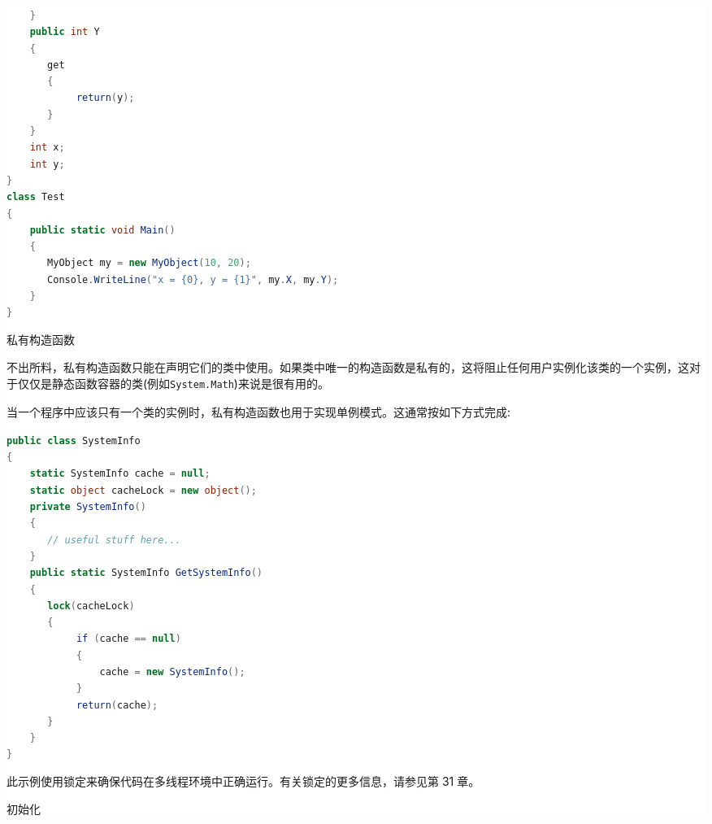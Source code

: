 ```cs
    }
    public int Y
    {
       get
       {
            return(y);
       }
    }
    int x;
    int y;
}
class Test
{
    public static void Main()
    {
       MyObject my = new MyObject(10, 20);
       Console.WriteLine("x = {0}, y = {1}", my.X, my.Y);
    }
}
```

私有构造函数

不出所料，私有构造函数只能在声明它们的类中使用。如果类中唯一的构造函数是私有的，这将阻止任何用户实例化该类的一个实例，这对于仅仅是静态函数容器的类(例如`System.Math`)来说是很有用的。

当一个程序中应该只有一个类的实例时，私有构造函数也用于实现单例模式。这通常按如下方式完成:

```cs
public class SystemInfo
{
    static SystemInfo cache = null;
    static object cacheLock = new object();
    private SystemInfo()
    {
       // useful stuff here...
    }
    public static SystemInfo GetSystemInfo()
    {
       lock(cacheLock)
       {
            if (cache == null)
            {
                cache = new SystemInfo();
            }
            return(cache);
       }
    }
}
```

此示例使用锁定来确保代码在多线程环境中正确运行。有关锁定的更多信息，请参见第 31 章。

初始化

